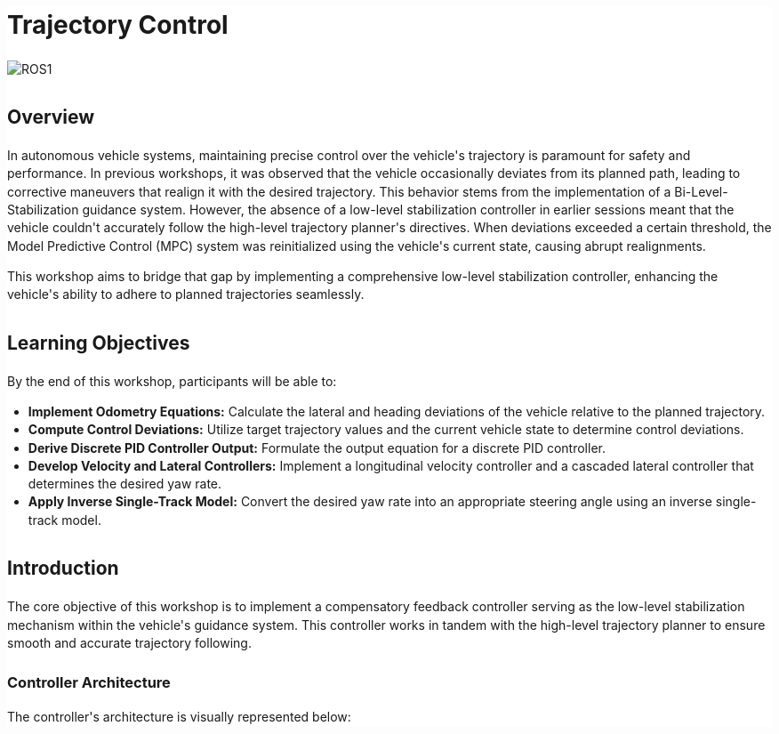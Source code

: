 # Trajectory Control

![ROS1](https://img.shields.io/badge/ROS1-blue)

## Overview

In autonomous vehicle systems, maintaining precise control over the vehicle's trajectory is paramount for safety and performance. In previous workshops, it was observed that the vehicle occasionally deviates from its planned path, leading to corrective maneuvers that realign it with the desired trajectory. This behavior stems from the implementation of a Bi-Level-Stabilization guidance system. However, the absence of a low-level stabilization controller in earlier sessions meant that the vehicle couldn't accurately follow the high-level trajectory planner's directives. When deviations exceeded a certain threshold, the Model Predictive Control (MPC) system was reinitialized using the vehicle's current state, causing abrupt realignments.

This workshop aims to bridge that gap by implementing a comprehensive low-level stabilization controller, enhancing the vehicle's ability to adhere to planned trajectories seamlessly.

## Learning Objectives

By the end of this workshop, participants will be able to:

- **Implement Odometry Equations:** Calculate the lateral and heading deviations of the vehicle relative to the planned trajectory.
- **Compute Control Deviations:** Utilize target trajectory values and the current vehicle state to determine control deviations.
- **Derive Discrete PID Controller Output:** Formulate the output equation for a discrete PID controller.
- **Develop Velocity and Lateral Controllers:** Implement a longitudinal velocity controller and a cascaded lateral controller that determines the desired yaw rate.
- **Apply Inverse Single-Track Model:** Convert the desired yaw rate into an appropriate steering angle using an inverse single-track model.

## Introduction

The core objective of this workshop is to implement a compensatory feedback controller serving as the low-level stabilization mechanism within the vehicle's guidance system. This controller works in tandem with the high-level trajectory planner to ensure smooth and accurate trajectory following.

### Controller Architecture

The controller's architecture is visually represented below:
